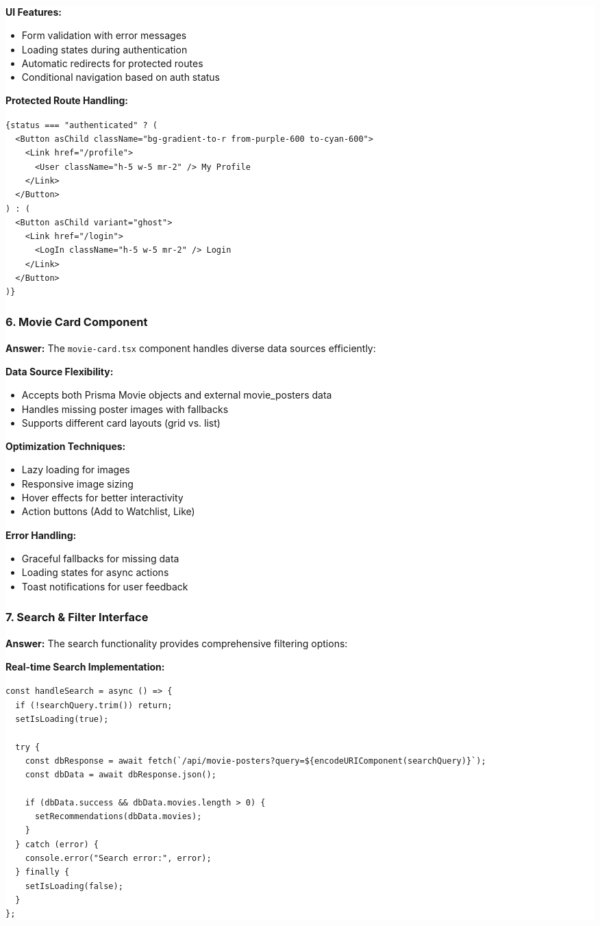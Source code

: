 **UI Features:**
- Form validation with error messages
- Loading states during authentication
- Automatic redirects for protected routes
- Conditional navigation based on auth status

**Protected Route Handling:**
```tsx
{status === "authenticated" ? (
  <Button asChild className="bg-gradient-to-r from-purple-600 to-cyan-600">
    <Link href="/profile">
      <User className="h-5 w-5 mr-2" /> My Profile
    </Link>
  </Button>
) : (
  <Button asChild variant="ghost">
    <Link href="/login">
      <LogIn className="h-5 w-5 mr-2" /> Login
    </Link>
  </Button>
)}
```

### 6. Movie Card Component
**Answer:** The `movie-card.tsx` component handles diverse data sources efficiently:

**Data Source Flexibility:**
- Accepts both Prisma Movie objects and external movie_posters data
- Handles missing poster images with fallbacks
- Supports different card layouts (grid vs. list)

**Optimization Techniques:**
- Lazy loading for images
- Responsive image sizing
- Hover effects for better interactivity
- Action buttons (Add to Watchlist, Like)

**Error Handling:**
- Graceful fallbacks for missing data
- Loading states for async actions
- Toast notifications for user feedback

### 7. Search & Filter Interface
**Answer:** The search functionality provides comprehensive filtering options:

**Real-time Search Implementation:**
```tsx
const handleSearch = async () => {
  if (!searchQuery.trim()) return;
  setIsLoading(true);
  
  try {
    const dbResponse = await fetch(`/api/movie-posters?query=${encodeURIComponent(searchQuery)}`);
    const dbData = await dbResponse.json();
    
    if (dbData.success && dbData.movies.length > 0) {
      setRecommendations(dbData.movies);
    }
  } catch (error) {
    console.error("Search error:", error);
  } finally {
    setIsLoading(false);
  }
};
```
